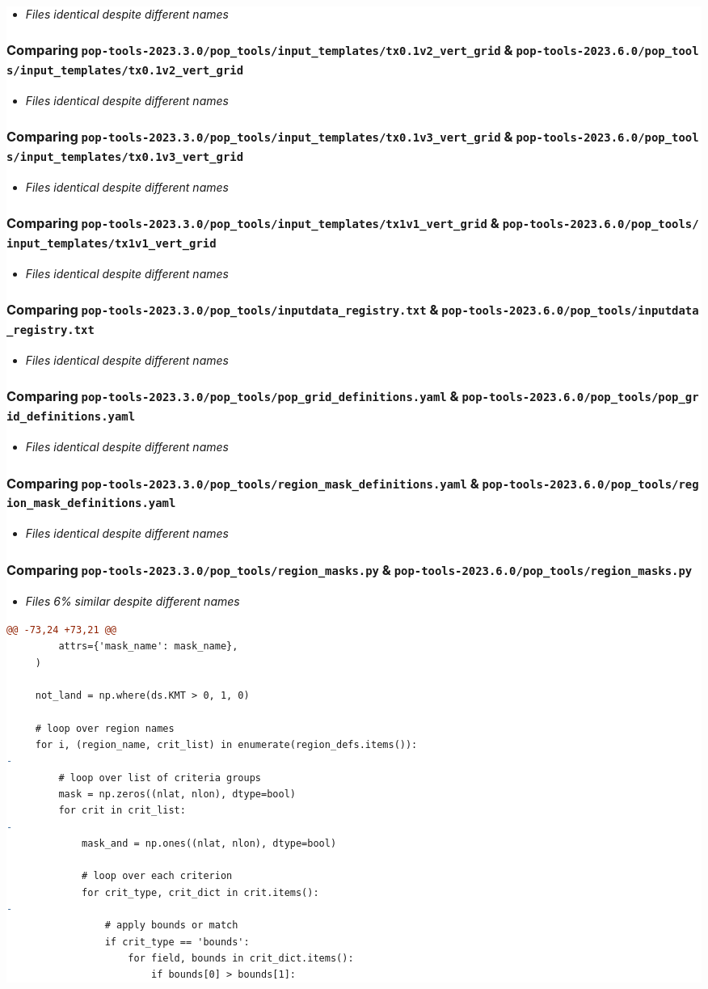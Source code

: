  * *Files identical despite different names*

### Comparing `pop-tools-2023.3.0/pop_tools/input_templates/tx0.1v2_vert_grid` & `pop-tools-2023.6.0/pop_tools/input_templates/tx0.1v2_vert_grid`

 * *Files identical despite different names*

### Comparing `pop-tools-2023.3.0/pop_tools/input_templates/tx0.1v3_vert_grid` & `pop-tools-2023.6.0/pop_tools/input_templates/tx0.1v3_vert_grid`

 * *Files identical despite different names*

### Comparing `pop-tools-2023.3.0/pop_tools/input_templates/tx1v1_vert_grid` & `pop-tools-2023.6.0/pop_tools/input_templates/tx1v1_vert_grid`

 * *Files identical despite different names*

### Comparing `pop-tools-2023.3.0/pop_tools/inputdata_registry.txt` & `pop-tools-2023.6.0/pop_tools/inputdata_registry.txt`

 * *Files identical despite different names*

### Comparing `pop-tools-2023.3.0/pop_tools/pop_grid_definitions.yaml` & `pop-tools-2023.6.0/pop_tools/pop_grid_definitions.yaml`

 * *Files identical despite different names*

### Comparing `pop-tools-2023.3.0/pop_tools/region_mask_definitions.yaml` & `pop-tools-2023.6.0/pop_tools/region_mask_definitions.yaml`

 * *Files identical despite different names*

### Comparing `pop-tools-2023.3.0/pop_tools/region_masks.py` & `pop-tools-2023.6.0/pop_tools/region_masks.py`

 * *Files 6% similar despite different names*

```diff
@@ -73,24 +73,21 @@
         attrs={'mask_name': mask_name},
     )
 
     not_land = np.where(ds.KMT > 0, 1, 0)
 
     # loop over region names
     for i, (region_name, crit_list) in enumerate(region_defs.items()):
-
         # loop over list of criteria groups
         mask = np.zeros((nlat, nlon), dtype=bool)
         for crit in crit_list:
-
             mask_and = np.ones((nlat, nlon), dtype=bool)
 
             # loop over each criterion
             for crit_type, crit_dict in crit.items():
-
                 # apply bounds or match
                 if crit_type == 'bounds':
                     for field, bounds in crit_dict.items():
                         if bounds[0] > bounds[1]:
```